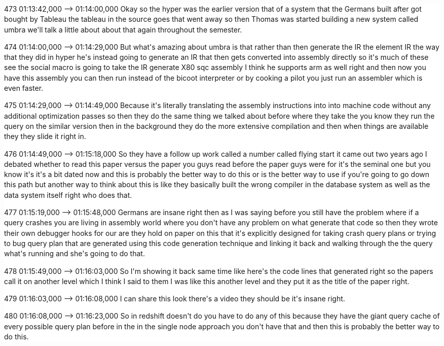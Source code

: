 473
01:13:42,000 --> 01:14:00,000
Okay so the hyper was the earlier version that of a system that the Germans built after got bought by Tableau the tableau in the source goes that went away so then Thomas was started building a new system called umbra we'll talk a little about about that again throughout the semester.

474
01:14:00,000 --> 01:14:29,000
But what's amazing about umbra is that rather than then generate the IR the element IR the way that they did in hyper he's instead going to generate an IR that then gets converted into assembly directly so it's much of these see the social macro is going to take the IR generate X80 sqc assembly I think he supports arm as well right and then now you have this assembly you can then run instead of the bicoot interpreter or by cooking a pilot you just run an assembler which is even faster.

475
01:14:29,000 --> 01:14:49,000
Because it's literally translating the assembly instructions into into machine code without any additional optimization passes so then they do the same thing we talked about before where they take the you know they run the query on the similar version then in the background they do the more extensive compilation and then when things are available they they slide it right in.

476
01:14:49,000 --> 01:15:18,000
So they have a follow up work called a number called flying start it came out two years ago I debated whether to read this paper versus the paper you guys read before the paper guys were for it's the seminal one but you know it's it's a bit dated now and this is probably the better way to do this or is the better way to use if you're going to go down this path but another way to think about this is like they basically built the wrong compiler in the database system as well as the data system itself right who does that.

477
01:15:19,000 --> 01:15:48,000
Germans are insane right then as I was saying before you still have the problem where if a query crashes you are living in assembly world where you don't have any problem on what generate that code so then they wrote their own debugger hooks for our are they hold on paper on this that it's explicitly designed for taking crash query plans or trying to bug query plan that are generated using this code generation technique and linking it back and walking through the the query what's running and she's going to do that.

478
01:15:49,000 --> 01:16:03,000
So I'm showing it back same time like here's the code lines that generated right so the papers call it on another level which I think I said to them I was like this another level and they put it as the title of the paper right.

479
01:16:03,000 --> 01:16:08,000
I can share this look there's a video they should be it's insane right.

480
01:16:08,000 --> 01:16:23,000
So in redshift doesn't do you have to do any of this because they have the giant query cache of every possible query plan before in the in the single node approach you don't have that and then this is probably the better way to do this.
